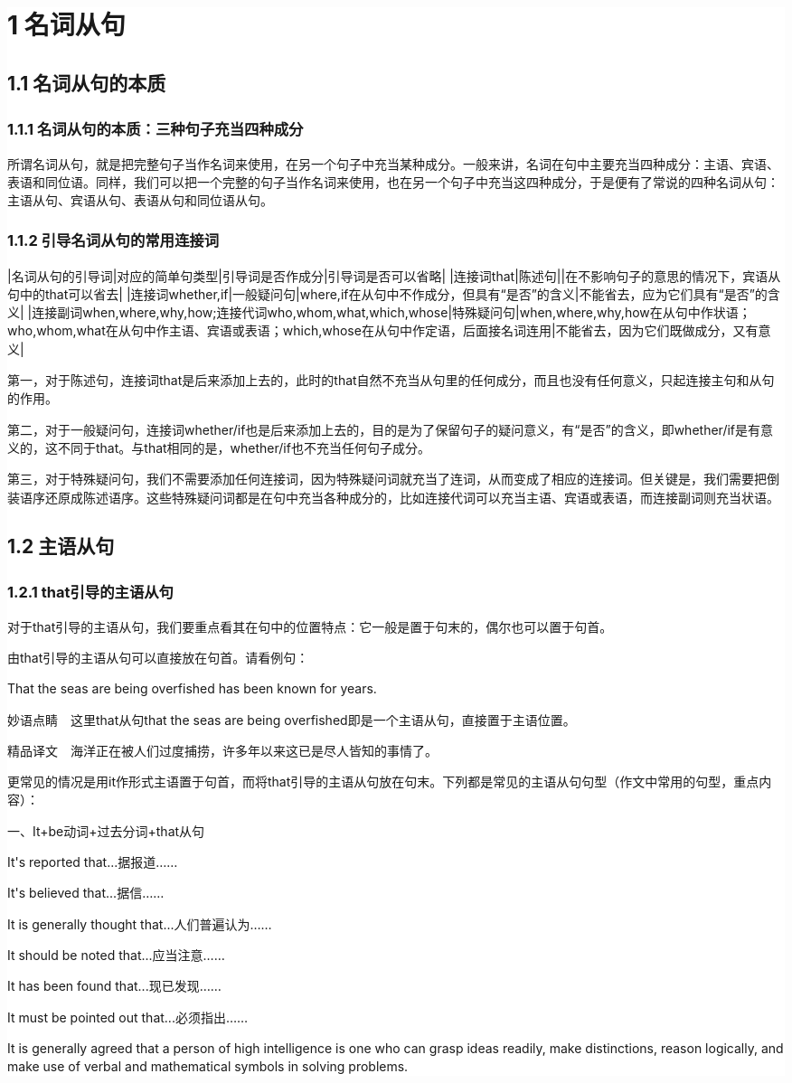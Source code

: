 # 1 名词从句
## 1.1 名词从句的本质
### 1.1.1 名词从句的本质：三种句子充当四种成分
所谓名词从句，就是把完整句子当作名词来使用，在另一个句子中充当某种成分。一般来讲，名词在句中主要充当四种成分：主语、宾语、表语和同位语。同样，我们可以把一个完整的句子当作名词来使用，也在另一个句子中充当这四种成分，于是便有了常说的四种名词从句：主语从句、宾语从句、表语从句和同位语从句。

### 1.1.2 引导名词从句的常用连接词
|名词从句的引导词|对应的简单句类型|引导词是否作成分|引导词是否可以省略|
|连接词that|陈述句||在不影响句子的意思的情况下，宾语从句中的that可以省去|
|连接词whether,if|一般疑问句|where,if在从句中不作成分，但具有“是否”的含义|不能省去，应为它们具有“是否”的含义|
|连接副词when,where,why,how;连接代词who,whom,what,which,whose|特殊疑问句|when,where,why,how在从句中作状语；who,whom,what在从句中作主语、宾语或表语；which,whose在从句中作定语，后面接名词连用|不能省去，因为它们既做成分，又有意义|

第一，对于陈述句，连接词that是后来添加上去的，此时的that自然不充当从句里的任何成分，而且也没有任何意义，只起连接主句和从句的作用。

第二，对于一般疑问句，连接词whether/if也是后来添加上去的，目的是为了保留句子的疑问意义，有“是否”的含义，即whether/if是有意义的，这不同于that。与that相同的是，whether/if也不充当任何句子成分。

第三，对于特殊疑问句，我们不需要添加任何连接词，因为特殊疑问词就充当了连词，从而变成了相应的连接词。但关键是，我们需要把倒装语序还原成陈述语序。这些特殊疑问词都是在句中充当各种成分的，比如连接代词可以充当主语、宾语或表语，而连接副词则充当状语。

## 1.2 主语从句
### 1.2.1 that引导的主语从句
对于that引导的主语从句，我们要重点看其在句中的位置特点：它一般是置于句末的，偶尔也可以置于句首。

  由that引导的主语从句可以直接放在句首。请看例句：

  That the seas are being overfished has been known for years.

  妙语点睛　这里that从句that the seas are being overfished即是一个主语从句，直接置于主语位置。

  精品译文　海洋正在被人们过度捕捞，许多年以来这已是尽人皆知的事情了。

  更常见的情况是用it作形式主语置于句首，而将that引导的主语从句放在句末。下列都是常见的主语从句句型（作文中常用的句型，重点内容）：

一、It+be动词+过去分词+that从句

It's reported that...据报道……

It's believed that...据信……

It is generally thought that...人们普遍认为……

It should be noted that...应当注意……

It has been found that...现已发现……

It must be pointed out that...必须指出……

It is generally agreed that a person of high intelligence is one who can grasp ideas readily, make distinctions, reason logically, and make use of verbal and mathematical symbols in solving problems.
